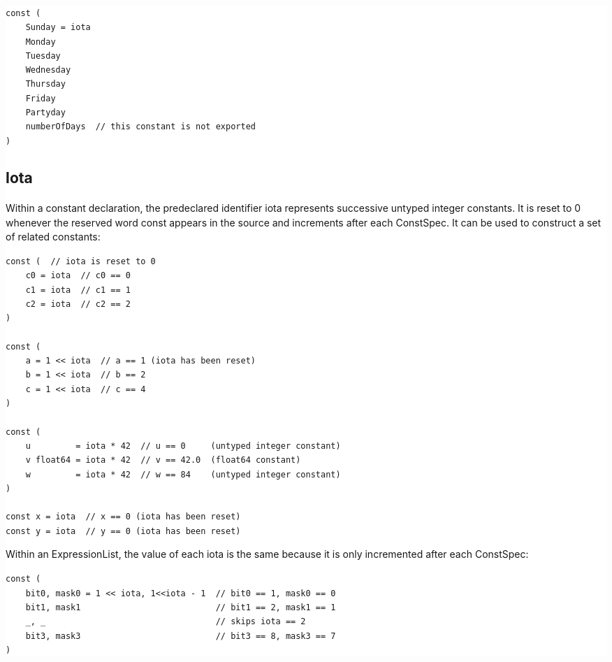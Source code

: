 ```
const (
	Sunday = iota
	Monday
	Tuesday
	Wednesday
	Thursday
	Friday
	Partyday
	numberOfDays  // this constant is not exported
)
```

## Iota

Within a constant declaration, the predeclared identifier iota represents successive untyped integer constants. It is reset to 0 whenever the reserved word const appears in the source and increments after each ConstSpec. It can be used to construct a set of related constants:

```
const (  // iota is reset to 0
	c0 = iota  // c0 == 0
	c1 = iota  // c1 == 1
	c2 = iota  // c2 == 2
)

const (
	a = 1 << iota  // a == 1 (iota has been reset)
	b = 1 << iota  // b == 2
	c = 1 << iota  // c == 4
)

const (
	u         = iota * 42  // u == 0     (untyped integer constant)
	v float64 = iota * 42  // v == 42.0  (float64 constant)
	w         = iota * 42  // w == 84    (untyped integer constant)
)

const x = iota  // x == 0 (iota has been reset)
const y = iota  // y == 0 (iota has been reset)
```

Within an ExpressionList, the value of each iota is the same because it is only incremented after each ConstSpec:

```
const (
	bit0, mask0 = 1 << iota, 1<<iota - 1  // bit0 == 1, mask0 == 0
	bit1, mask1                           // bit1 == 2, mask1 == 1
	_, _                                  // skips iota == 2
	bit3, mask3                           // bit3 == 8, mask3 == 7
)
```
